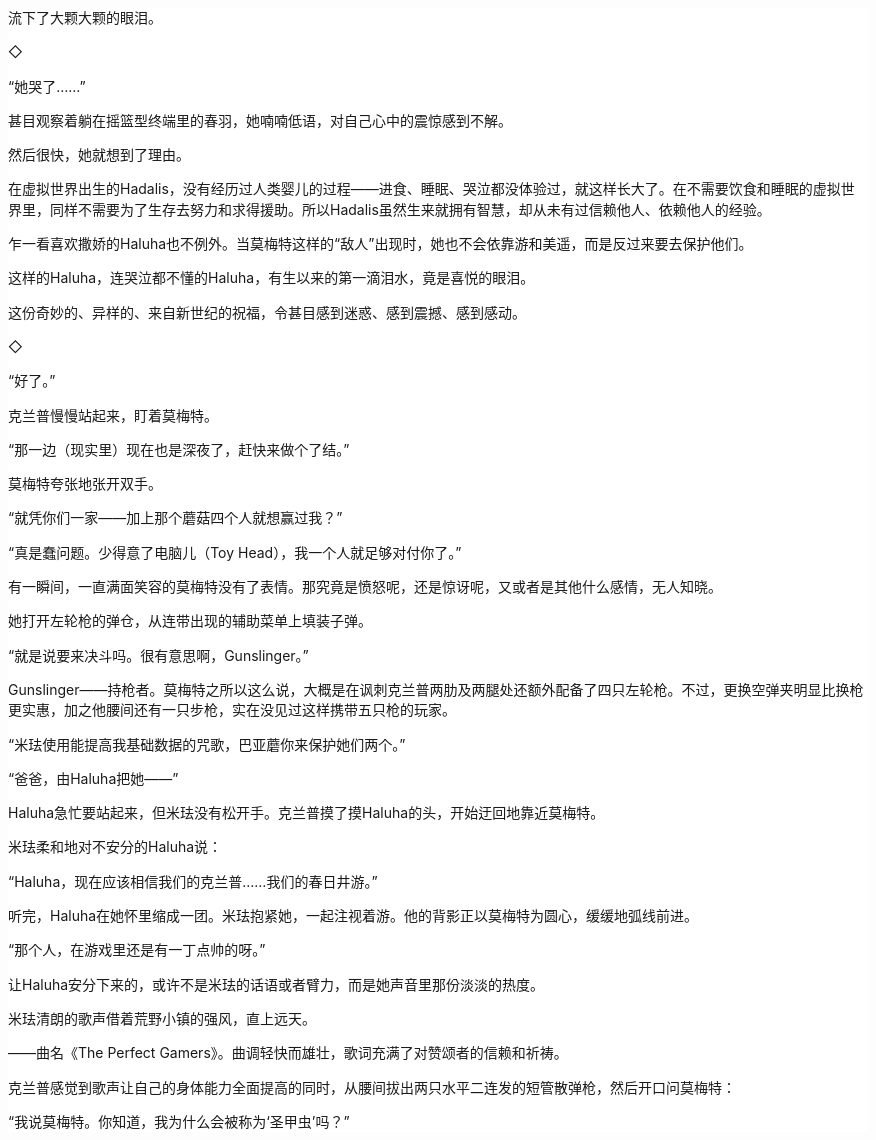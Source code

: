 流下了大颗大颗的眼泪。

◇

“她哭了……”

甚目观察着躺在摇篮型终端里的春羽，她喃喃低语，对自己心中的震惊感到不解。

然后很快，她就想到了理由。

在虚拟世界出生的Hadalis，没有经历过人类婴儿的过程——进食、睡眠、哭泣都没体验过，就这样长大了。在不需要饮食和睡眠的虚拟世界里，同样不需要为了生存去努力和求得援助。所以Hadalis虽然生来就拥有智慧，却从未有过信赖他人、依赖他人的经验。

乍一看喜欢撒娇的Haluha也不例外。当莫梅特这样的“敌人”出现时，她也不会依靠游和美遥，而是反过来要去保护他们。

这样的Haluha，连哭泣都不懂的Haluha，有生以来的第一滴泪水，竟是喜悦的眼泪。

这份奇妙的、异样的、来自新世纪的祝福，令甚目感到迷惑、感到震撼、感到感动。

◇

“好了。”

克兰普慢慢站起来，盯着莫梅特。

“那一边（现实里）现在也是深夜了，赶快来做个了结。”

莫梅特夸张地张开双手。

“就凭你们一家——加上那个蘑菇四个人就想赢过我？”

“真是蠢问题。少得意了电脑儿（Toy Head），我一个人就足够对付你了。”

有一瞬间，一直满面笑容的莫梅特没有了表情。那究竟是愤怒呢，还是惊讶呢，又或者是其他什么感情，无人知晓。

她打开左轮枪的弹仓，从连带出现的辅助菜单上填装子弹。

“就是说要来决斗吗。很有意思啊，Gunslinger。”

Gunslinger——持枪者。莫梅特之所以这么说，大概是在讽刺克兰普两肋及两腿处还额外配备了四只左轮枪。不过，更换空弹夹明显比换枪更实惠，加之他腰间还有一只步枪，实在没见过这样携带五只枪的玩家。

“米珐使用能提高我基础数据的咒歌，巴亚蘑你来保护她们两个。”

“爸爸，由Haluha把她——”

Haluha急忙要站起来，但米珐没有松开手。克兰普摸了摸Haluha的头，开始迂回地靠近莫梅特。

米珐柔和地对不安分的Haluha说：

“Haluha，现在应该相信我们的克兰普……我们的春日井游。”

听完，Haluha在她怀里缩成一团。米珐抱紧她，一起注视着游。他的背影正以莫梅特为圆心，缓缓地弧线前进。

“那个人，在游戏里还是有一丁点帅的呀。”

让Haluha安分下来的，或许不是米珐的话语或者臂力，而是她声音里那份淡淡的热度。

米珐清朗的歌声借着荒野小镇的强风，直上远天。

——曲名《The Perfect Gamers》。曲调轻快而雄壮，歌词充满了对赞颂者的信赖和祈祷。

克兰普感觉到歌声让自己的身体能力全面提高的同时，从腰间拔出两只水平二连发的短管散弹枪，然后开口问莫梅特：

“我说莫梅特。你知道，我为什么会被称为‘圣甲虫’吗？”
